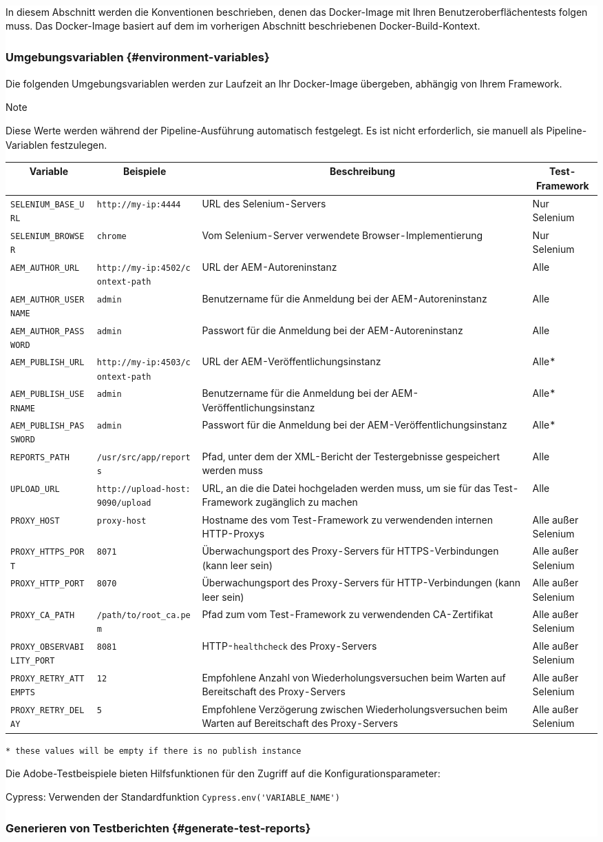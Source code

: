 In diesem Abschnitt werden die Konventionen beschrieben, denen das Docker-Image mit Ihren Benutzeroberflächentests folgen muss. Das Docker-Image basiert auf dem im vorherigen Abschnitt beschriebenen Docker-Build-Kontext.

### Umgebungsvariablen {#environment-variables}

Die folgenden Umgebungsvariablen werden zur Laufzeit an Ihr Docker-Image übergeben, abhängig von Ihrem Framework.

>[!NOTE]
>
> Diese Werte werden während der Pipeline-Ausführung automatisch festgelegt. Es ist nicht erforderlich, sie manuell als Pipeline-Variablen festzulegen.

| Variable | Beispiele | Beschreibung | Test-Framework |
|----------------------------|----------------------------------|----------------------------------------------------------------------------------------------------|---------------------|
| `SELENIUM_BASE_URL` | `http://my-ip:4444` | URL des Selenium-Servers | Nur Selenium |
| `SELENIUM_BROWSER` | `chrome` | Vom Selenium-Server verwendete Browser-Implementierung | Nur Selenium |
| `AEM_AUTHOR_URL` | `http://my-ip:4502/context-path` | URL der AEM-Autoreninstanz | Alle |
| `AEM_AUTHOR_USERNAME` | `admin` | Benutzername für die Anmeldung bei der AEM-Autoreninstanz | Alle |
| `AEM_AUTHOR_PASSWORD` | `admin` | Passwort für die Anmeldung bei der AEM-Autoreninstanz | Alle |
| `AEM_PUBLISH_URL` | `http://my-ip:4503/context-path` | URL der AEM-Veröffentlichungsinstanz | Alle* |
| `AEM_PUBLISH_USERNAME` | `admin` | Benutzername für die Anmeldung bei der AEM-Veröffentlichungsinstanz | Alle* |
| `AEM_PUBLISH_PASSWORD` | `admin` | Passwort für die Anmeldung bei der AEM-Veröffentlichungsinstanz | Alle* |
| `REPORTS_PATH` | `/usr/src/app/reports` | Pfad, unter dem der XML-Bericht der Testergebnisse gespeichert werden muss | Alle |
| `UPLOAD_URL` | `http://upload-host:9090/upload` | URL, an die die Datei hochgeladen werden muss, um sie für das Test-Framework zugänglich zu machen | Alle |
| `PROXY_HOST` | `proxy-host` | Hostname des vom Test-Framework zu verwendenden internen HTTP-Proxys | Alle außer Selenium |
| `PROXY_HTTPS_PORT` | `8071` | Überwachungsport des Proxy-Servers für HTTPS-Verbindungen (kann leer sein) | Alle außer Selenium |
| `PROXY_HTTP_PORT` | `8070` | Überwachungsport des Proxy-Servers für HTTP-Verbindungen (kann leer sein) | Alle außer Selenium |
| `PROXY_CA_PATH` | `/path/to/root_ca.pem` | Pfad zum vom Test-Framework zu verwendenden CA-Zertifikat | Alle außer Selenium |
| `PROXY_OBSERVABILITY_PORT` | `8081` | HTTP-`healthcheck` des Proxy-Servers | Alle außer Selenium |
| `PROXY_RETRY_ATTEMPTS` | `12` | Empfohlene Anzahl von Wiederholungsversuchen beim Warten auf Bereitschaft des Proxy-Servers | Alle außer Selenium |
| `PROXY_RETRY_DELAY` | `5` | Empfohlene Verzögerung zwischen Wiederholungsversuchen beim Warten auf Bereitschaft des Proxy-Servers | Alle außer Selenium |

`* these values will be empty if there is no publish instance`

Die Adobe-Testbeispiele bieten Hilfsfunktionen für den Zugriff auf die Konfigurationsparameter:

Cypress: Verwenden der Standardfunktion `Cypress.env('VARIABLE_NAME')`


### Generieren von Testberichten {#generate-test-reports}
